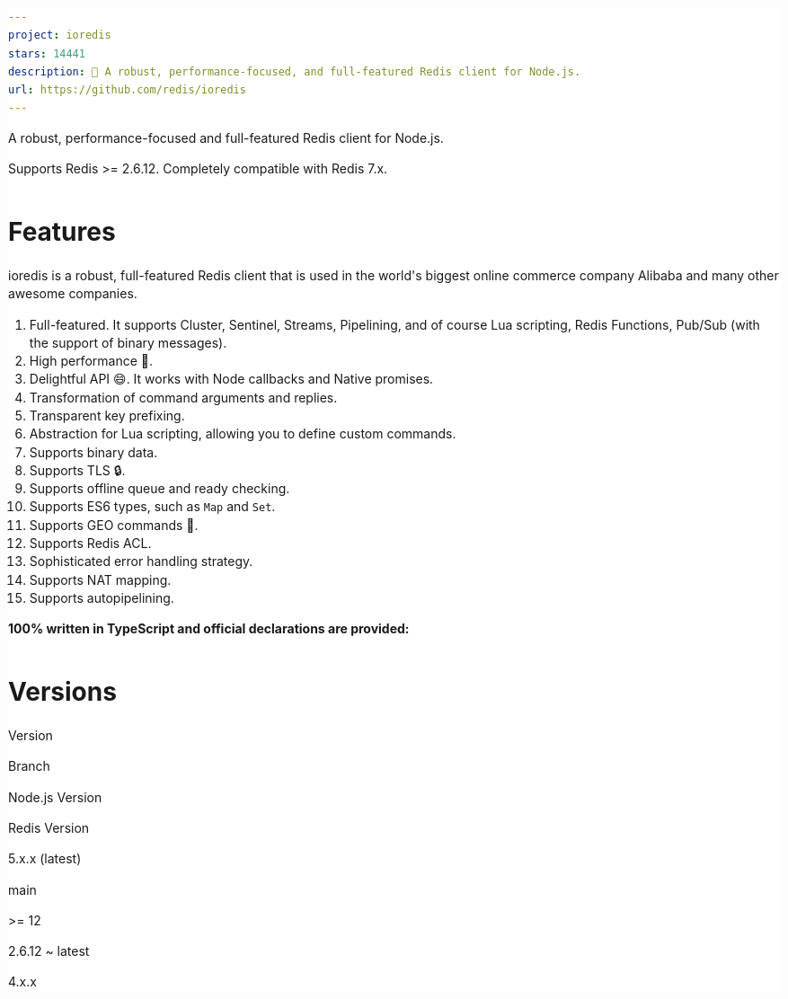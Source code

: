 ```yaml
---
project: ioredis
stars: 14441
description: 🚀 A robust, performance-focused, and full-featured Redis client for Node.js.
url: https://github.com/redis/ioredis
---
```


A robust, performance-focused and full-featured Redis client for Node.js.

Supports Redis >= 2.6.12. Completely compatible with Redis 7.x.

Features
========

ioredis is a robust, full-featured Redis client that is used in the world's biggest online commerce company Alibaba and many other awesome companies.

1.  Full-featured. It supports Cluster, Sentinel, Streams, Pipelining, and of course Lua scripting, Redis Functions, Pub/Sub (with the support of binary messages).
2.  High performance 🚀.
3.  Delightful API 😄. It works with Node callbacks and Native promises.
4.  Transformation of command arguments and replies.
5.  Transparent key prefixing.
6.  Abstraction for Lua scripting, allowing you to define custom commands.
7.  Supports binary data.
8.  Supports TLS 🔒.
9.  Supports offline queue and ready checking.
10.  Supports ES6 types, such as `Map` and `Set`.
11.  Supports GEO commands 📍.
12.  Supports Redis ACL.
13.  Sophisticated error handling strategy.
14.  Supports NAT mapping.
15.  Supports autopipelining.

**100% written in TypeScript and official declarations are provided:**

Versions
========

Version

Branch

Node.js Version

Redis Version

5.x.x (latest)

main

\>= 12

2.6.12 ~ latest

4.x.x
